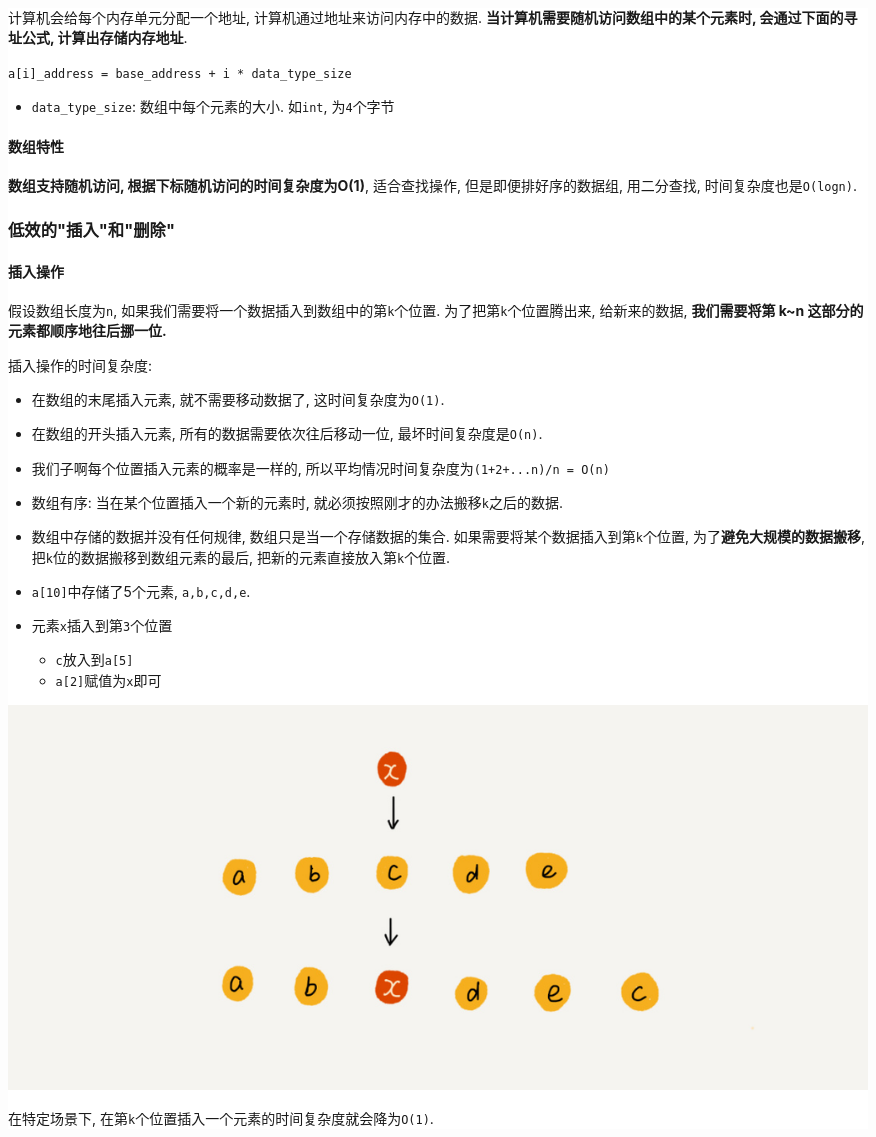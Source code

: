 计算机会给每个内存单元分配一个地址, 计算机通过地址来访问内存中的数据. **当计算机需要随机访问数组中的某个元素时, 会通过下面的寻址公式, 计算出存储内存地址**.

```
a[i]_address = base_address + i * data_type_size
```

* `data_type_size`: 数组中每个元素的大小. 如`int`, 为`4`个字节

#### 数组特性

**数组支持随机访问, 根据下标随机访问的时间复杂度为O(1)**, 适合查找操作, 但是即便排好序的数据组, 用二分查找, 时间复杂度也是`O(logn)`.

### 低效的"插入"和"删除"

#### 插入操作

假设数组长度为`n`, 如果我们需要将一个数据插入到数组中的第`k`个位置. 为了把第`k`个位置腾出来, 给新来的数据, **我们需要将第 k~n 这部分的元素都顺序地往后挪一位.**

插入操作的时间复杂度:

* 在数组的末尾插入元素, 就不需要移动数据了, 这时间复杂度为`O(1)`.
* 在数组的开头插入元素, 所有的数据需要依次往后移动一位, 最坏时间复杂度是`O(n)`.
* 我们子啊每个位置插入元素的概率是一样的, 所以平均情况时间复杂度为`(1+2+...n)/n = O(n)`

* 数组有序: 当在某个位置插入一个新的元素时, 就必须按照刚才的办法搬移`k`之后的数据.
* 数组中存储的数据并没有任何规律, 数组只是当一个存储数据的集合. 如果需要将某个数据插入到第`k`个位置, 为了**避免大规模的数据搬移**, 把`k`位的数据搬移到数组元素的最后, 把新的元素直接放入第`k`个位置.

* `a[10]`中存储了5个元素, `a,b,c,d,e`.
* 元素`x`插入到第`3`个位置
	* `c`放入到`a[5]`
	* `a[2]`赋值为`x`即可

![](./img/05_04.jpg)

在特定场景下, 在第`k`个位置插入一个元素的时间复杂度就会降为`O(1)`.
